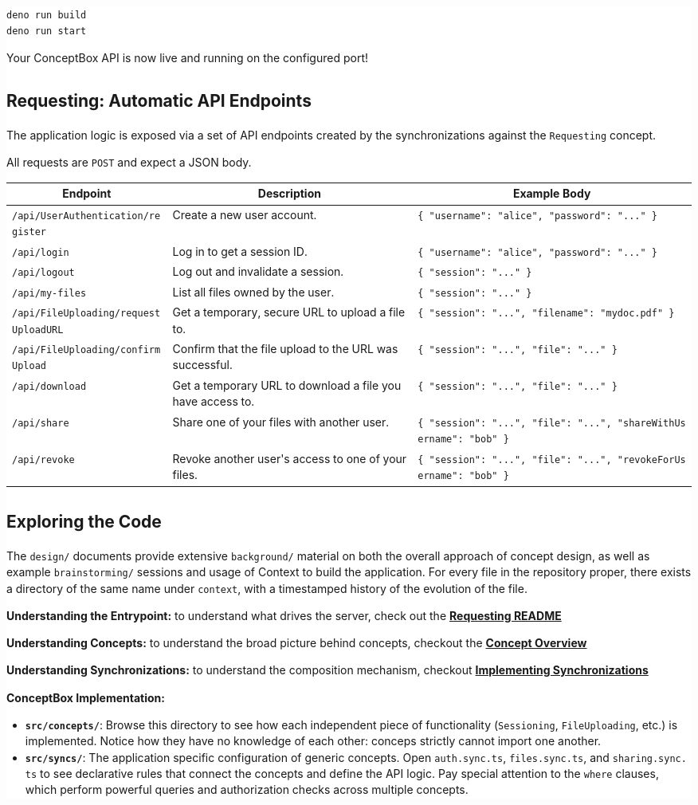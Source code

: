 ```bash
deno run build
deno run start
```

Your ConceptBox API is now live and running on the configured port!

## Requesting: Automatic API Endpoints

The application logic is exposed via a set of API endpoints created by the synchronizations against the `Requesting` concept. 

All requests are `POST` and expect a JSON body.

| Endpoint                                      | Description                                              | Example Body                                            |
| --------------------------------------------- | -------------------------------------------------------- | ------------------------------------------------------- |
| `/api/UserAuthentication/register`            | Create a new user account.                               | `{ "username": "alice", "password": "..." }`            |
| `/api/login`                                  | Log in to get a session ID.                              | `{ "username": "alice", "password": "..." }`            |
| `/api/logout`                                 | Log out and invalidate a session.                        | `{ "session": "..." }`                                  |
| `/api/my-files`                               | List all files owned by the user.                        | `{ "session": "..." }`                                  |
| `/api/FileUploading/requestUploadURL`         | Get a temporary, secure URL to upload a file to.         | `{ "session": "...", "filename": "mydoc.pdf" }`         |
| `/api/FileUploading/confirmUpload`            | Confirm that the file upload to the URL was successful.  | `{ "session": "...", "file": "..." }`                   |
| `/api/download`                               | Get a temporary URL to download a file you have access to. | `{ "session": "...", "file": "..." }`                   |
| `/api/share`                                  | Share one of your files with another user.               | `{ "session": "...", "file": "...", "shareWithUsername": "bob" }` |
| `/api/revoke`                                 | Revoke another user's access to one of your files.       | `{ "session": "...", "file": "...", "revokeForUsername": "bob" }` |

## Exploring the Code

The `design/` documents provide extensive `background/` material on both the overall approach of concept design, as well as example `brainstorming/` sessions and usage of Context to build the application. For every file in the repository proper, there exists a directory of the same name under `context`, with a timestamped history of the evolution of the file. 

**Understanding the Entrypoint:** to understand what drives the server, check out the [**Requesting README**](src/concepts/Requesting/README.md)

**Understanding Concepts:** to understand the broad picture behind concepts, checkout the [**Concept Overview**](design/background/concept-design-overview.md)

**Understanding Synchronizations:** to understand the composition mechanism, checkout [**Implementing Synchronizations**](design/background/implementing-synchronizations.md)

**ConceptBox Implementation:**

*   **`src/concepts/`**: Browse this directory to see how each independent piece of functionality (`Sessioning`, `FileUploading`, etc.) is implemented. Notice how they have no knowledge of each other: conceps strictly cannot import one another.
*   **`src/syncs/`**: The application specific configuration of generic concepts. Open `auth.sync.ts`, `files.sync.ts`, and `sharing.sync.ts` to see declarative rules that connect the concepts and define the API logic. Pay special attention to the `where` clauses, which perform powerful queries and authorization checks across multiple concepts.
